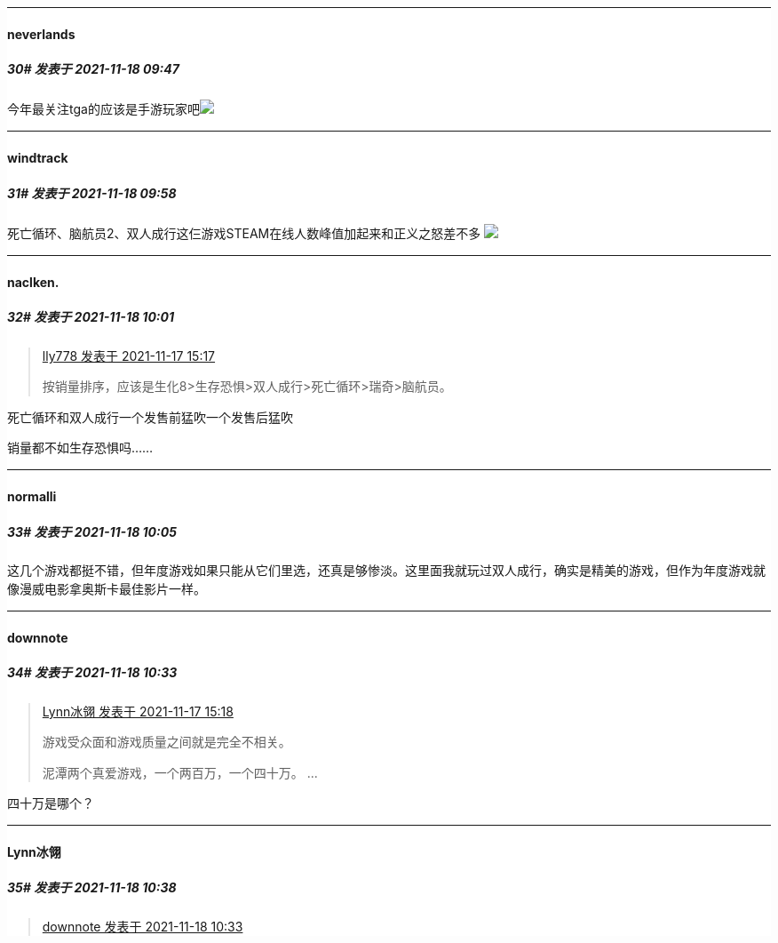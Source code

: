 *****

####  neverlands  
##### 30#       发表于 2021-11-18 09:47

今年最关注tga的应该是手游玩家吧<img src="https://static.saraba1st.com/image/smiley/face2017/067.png" referrerpolicy="no-referrer">



*****

####  windtrack  
##### 31#       发表于 2021-11-18 09:58

死亡循环、脑航员2、双人成行这仨游戏STEAM在线人数峰值加起来和正义之怒差不多 <img src="https://static.saraba1st.com/image/smiley/face2017/067.png" referrerpolicy="no-referrer">

*****

####  naclken.  
##### 32#       发表于 2021-11-18 10:01

<blockquote><a href="httphttps://bbs.saraba1st.com/2b/forum.php?mod=redirect&amp;goto=findpost&amp;pid=53579555&amp;ptid=2037986" target="_blank">lly778 发表于 2021-11-17 15:17</a>

按销量排序，应该是生化8&gt;生存恐惧&gt;双人成行&gt;死亡循环&gt;瑞奇&gt;脑航员。</blockquote>
死亡循环和双人成行一个发售前猛吹一个发售后猛吹

销量都不如生存恐惧吗……

*****

####  normalli  
##### 33#       发表于 2021-11-18 10:05

这几个游戏都挺不错，但年度游戏如果只能从它们里选，还真是够惨淡。这里面我就玩过双人成行，确实是精美的游戏，但作为年度游戏就像漫威电影拿奥斯卡最佳影片一样。

*****

####  downnote  
##### 34#       发表于 2021-11-18 10:33

<blockquote><a href="httphttps://bbs.saraba1st.com/2b/forum.php?mod=redirect&amp;goto=findpost&amp;pid=53579580&amp;ptid=2037986" target="_blank">Lynn冰翎 发表于 2021-11-17 15:18</a>

游戏受众面和游戏质量之间就是完全不相关。

泥潭两个真爱游戏，一个两百万，一个四十万。 ...</blockquote>
四十万是哪个？

*****

####  Lynn冰翎  
##### 35#       发表于 2021-11-18 10:38

<blockquote><a href="httphttps://bbs.saraba1st.com/2b/forum.php?mod=redirect&amp;goto=findpost&amp;pid=53591706&amp;ptid=2037986" target="_blank">downnote 发表于 2021-11-18 10:33</a>
